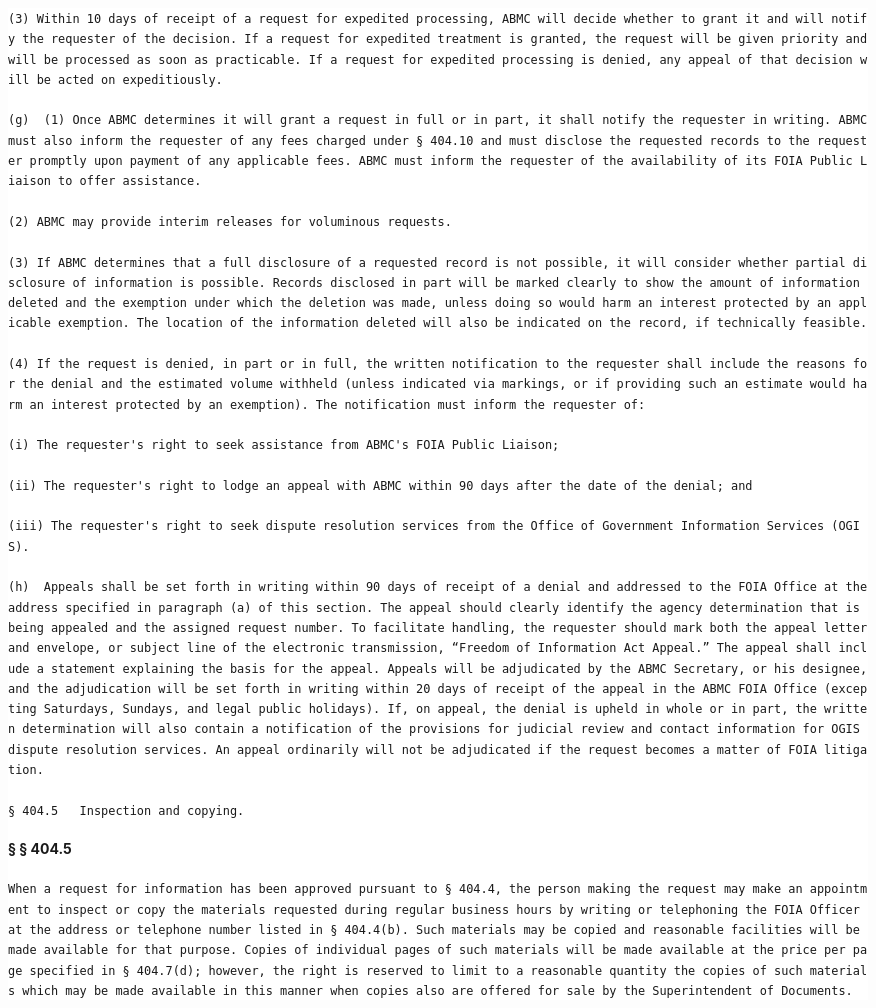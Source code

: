     (3) Within 10 days of receipt of a request for expedited processing, ABMC will decide whether to grant it and will notify the requester of the decision. If a request for expedited treatment is granted, the request will be given priority and will be processed as soon as practicable. If a request for expedited processing is denied, any appeal of that decision will be acted on expeditiously.

    (g)  (1) Once ABMC determines it will grant a request in full or in part, it shall notify the requester in writing. ABMC must also inform the requester of any fees charged under § 404.10 and must disclose the requested records to the requester promptly upon payment of any applicable fees. ABMC must inform the requester of the availability of its FOIA Public Liaison to offer assistance.

    (2) ABMC may provide interim releases for voluminous requests.

    (3) If ABMC determines that a full disclosure of a requested record is not possible, it will consider whether partial disclosure of information is possible. Records disclosed in part will be marked clearly to show the amount of information deleted and the exemption under which the deletion was made, unless doing so would harm an interest protected by an applicable exemption. The location of the information deleted will also be indicated on the record, if technically feasible.

    (4) If the request is denied, in part or in full, the written notification to the requester shall include the reasons for the denial and the estimated volume withheld (unless indicated via markings, or if providing such an estimate would harm an interest protected by an exemption). The notification must inform the requester of:

    (i) The requester's right to seek assistance from ABMC's FOIA Public Liaison;

    (ii) The requester's right to lodge an appeal with ABMC within 90 days after the date of the denial; and

    (iii) The requester's right to seek dispute resolution services from the Office of Government Information Services (OGIS).

    (h)  Appeals shall be set forth in writing within 90 days of receipt of a denial and addressed to the FOIA Office at the address specified in paragraph (a) of this section. The appeal should clearly identify the agency determination that is being appealed and the assigned request number. To facilitate handling, the requester should mark both the appeal letter and envelope, or subject line of the electronic transmission, “Freedom of Information Act Appeal.” The appeal shall include a statement explaining the basis for the appeal. Appeals will be adjudicated by the ABMC Secretary, or his designee, and the adjudication will be set forth in writing within 20 days of receipt of the appeal in the ABMC FOIA Office (excepting Saturdays, Sundays, and legal public holidays). If, on appeal, the denial is upheld in whole or in part, the written determination will also contain a notification of the provisions for judicial review and contact information for OGIS dispute resolution services. An appeal ordinarily will not be adjudicated if the request becomes a matter of FOIA litigation.

    § 404.5   Inspection and copying.

#### § § 404.5

    When a request for information has been approved pursuant to § 404.4, the person making the request may make an appointment to inspect or copy the materials requested during regular business hours by writing or telephoning the FOIA Officer at the address or telephone number listed in § 404.4(b). Such materials may be copied and reasonable facilities will be made available for that purpose. Copies of individual pages of such materials will be made available at the price per page specified in § 404.7(d); however, the right is reserved to limit to a reasonable quantity the copies of such materials which may be made available in this manner when copies also are offered for sale by the Superintendent of Documents.
